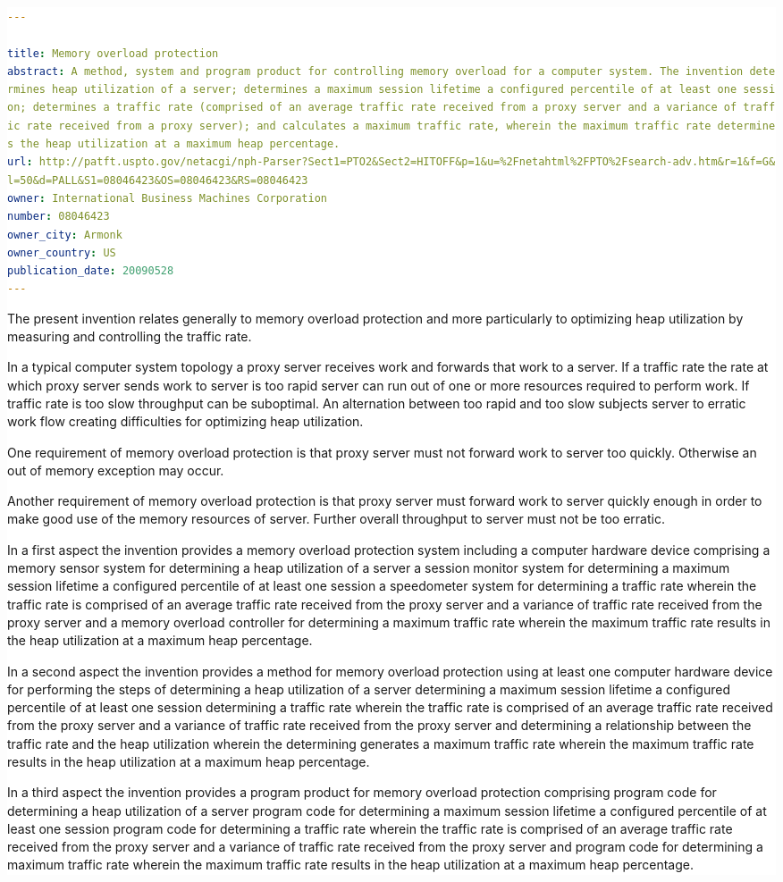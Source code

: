 ```yaml
---

title: Memory overload protection
abstract: A method, system and program product for controlling memory overload for a computer system. The invention determines heap utilization of a server; determines a maximum session lifetime a configured percentile of at least one session; determines a traffic rate (comprised of an average traffic rate received from a proxy server and a variance of traffic rate received from a proxy server); and calculates a maximum traffic rate, wherein the maximum traffic rate determines the heap utilization at a maximum heap percentage.
url: http://patft.uspto.gov/netacgi/nph-Parser?Sect1=PTO2&Sect2=HITOFF&p=1&u=%2Fnetahtml%2FPTO%2Fsearch-adv.htm&r=1&f=G&l=50&d=PALL&S1=08046423&OS=08046423&RS=08046423
owner: International Business Machines Corporation
number: 08046423
owner_city: Armonk
owner_country: US
publication_date: 20090528
---
```

The present invention relates generally to memory overload protection and more particularly to optimizing heap utilization by measuring and controlling the traffic rate.

In a typical computer system topology a proxy server receives work and forwards that work to a server. If a traffic rate the rate at which proxy server sends work to server is too rapid server can run out of one or more resources required to perform work. If traffic rate is too slow throughput can be suboptimal. An alternation between too rapid and too slow subjects server to erratic work flow creating difficulties for optimizing heap utilization.

One requirement of memory overload protection is that proxy server must not forward work to server too quickly. Otherwise an out of memory exception may occur.

Another requirement of memory overload protection is that proxy server must forward work to server quickly enough in order to make good use of the memory resources of server. Further overall throughput to server must not be too erratic.

In a first aspect the invention provides a memory overload protection system including a computer hardware device comprising a memory sensor system for determining a heap utilization of a server a session monitor system for determining a maximum session lifetime a configured percentile of at least one session a speedometer system for determining a traffic rate wherein the traffic rate is comprised of an average traffic rate received from the proxy server and a variance of traffic rate received from the proxy server and a memory overload controller for determining a maximum traffic rate wherein the maximum traffic rate results in the heap utilization at a maximum heap percentage.

In a second aspect the invention provides a method for memory overload protection using at least one computer hardware device for performing the steps of determining a heap utilization of a server determining a maximum session lifetime a configured percentile of at least one session determining a traffic rate wherein the traffic rate is comprised of an average traffic rate received from the proxy server and a variance of traffic rate received from the proxy server and determining a relationship between the traffic rate and the heap utilization wherein the determining generates a maximum traffic rate wherein the maximum traffic rate results in the heap utilization at a maximum heap percentage.

In a third aspect the invention provides a program product for memory overload protection comprising program code for determining a heap utilization of a server program code for determining a maximum session lifetime a configured percentile of at least one session program code for determining a traffic rate wherein the traffic rate is comprised of an average traffic rate received from the proxy server and a variance of traffic rate received from the proxy server and program code for determining a maximum traffic rate wherein the maximum traffic rate results in the heap utilization at a maximum heap percentage.
